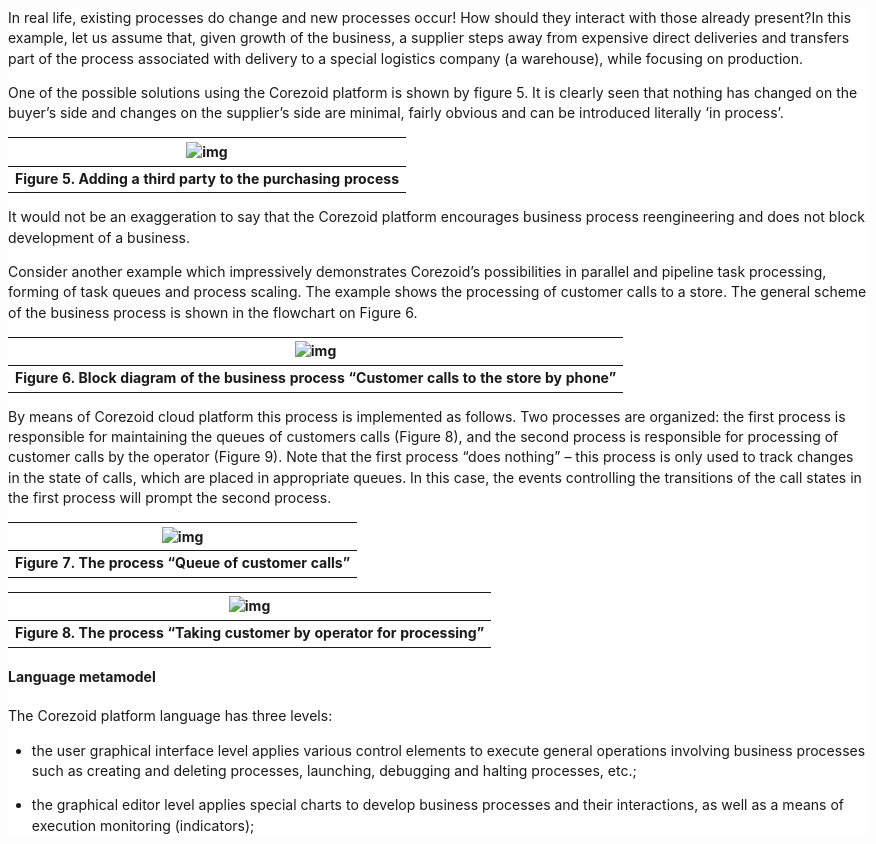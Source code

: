 
In real life, existing processes do change and new processes occur! How should they interact with those already present?In this example, let us assume that, given growth of the business, a supplier steps away from expensive direct deliveries and transfers part of the process associated with delivery to a special logistics company (a warehouse), while focusing on production.  
  

One of the possible solutions using the Corezoid platform is shown by figure 5. It is clearly seen that nothing has changed on the buyer’s side and changes on the supplier’s side are minimal, fairly obvious and can be introduced literally ‘in process’.


| ![img](/images/Figure5-Adding-to-purchasing-process.png) |
| :---: |
|**Figure 5. Adding a third party to the purchasing process**|


It would not be an exaggeration to say that the Corezoid platform encourages business process reengineering and does not block development of a business.  
  
Consider another example which impressively demonstrates Corezoid’s possibilities in parallel and pipeline task processing, forming of task queues and process scaling. The example shows the processing of customer calls to a store. The general scheme of the business process is shown in the flowchart on Figure 6.

| ![img](/images/Figure6-Block-diagram.png) |
| :---: |
|**Figure 6.  Block diagram of the business process “Customer calls to the store by phone”**|

By means of Corezoid cloud platform this process is implemented as follows. Two processes are organized: the first process is responsible for maintaining the queues of customers calls (Figure 8), and the second process is responsible for processing of customer calls by the operator (Figure 9). Note that the first process “does nothing” – this process is only used to track changes in the state of calls, which are placed in appropriate queues. In this case, the events controlling the transitions of the call states in the first process will prompt the second process.

| ![img](/images/Figure7-Queue-of-customer-calls.png) |
| :---: |
|**Figure 7.  The process “Queue of customer calls”**|

| ![img](/images/Figure8-Taking-customer-by-operator.png) |
| :---: |
|**Figure 8.  The process “Taking customer by operator for processing”**|

####  Language metamodel

The Corezoid platform language has three levels:  
  

-   the user graphical interface level applies various control elements to execute general operations involving business processes such as creating and deleting processes, launching, debugging and halting processes, etc.;
    
-   the graphical editor level applies special charts to develop business processes and their interactions, as well as a means of execution monitoring (indicators);
    